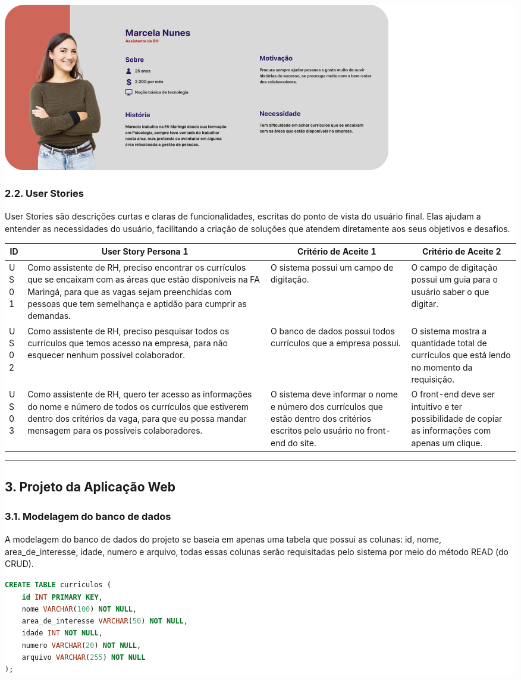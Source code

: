   <img src="../public/assets/persona1.png" width="75%" alt="Persona"><br>
</div>

### 2.2. User Stories

User Stories são descrições curtas e claras de funcionalidades, escritas do ponto de vista do usuário final. Elas ajudam a entender as necessidades do usuário, facilitando a criação de soluções que atendem diretamente aos seus objetivos e desafios.


| ID   | User Story Persona 1                                                                                                        | Critério de Aceite 1                                                                 | Critério de Aceite 2                                                                 |
|------|--------------------------------------------------------------------------------------------------------------------|---------------------------------------------------------------------------------------|---------------------------------------------------------------------------------------|
| US01 | Como assistente de RH, preciso encontrar os currículos que se encaixam com as áreas que estão disponíveis na FA Maringá, para que as vagas sejam preenchidas com pessoas que tem semelhança e aptidão para cumprir as demandas. | O sistema possui um campo de digitação. | O campo de digitação possui um guia para o usuário saber o que digitar.                       |
| US02 | Como assistente de RH, preciso pesquisar todos os currículos que temos acesso na empresa, para não esquecer nenhum possível colaborador. | O banco de dados possui todos currículos que a empresa possui. | O sistema mostra a quantidade total de currículos que está lendo no momento da requisição. |
| US03 | Como assistente de RH, quero ter acesso as informações do nome e número de todos os currículos que estiverem dentro dos critérios da vaga, para que eu possa mandar mensagem para os possíveis colaboradores. | O sistema deve informar o nome e número dos currículos que estão dentro dos critérios escritos pelo usuário no front-end do site. | O front-end deve ser intuitivo e ter possibilidade de copiar as informações com apenas um clique. |


---

## <a name="c3"></a>3. Projeto da Aplicação Web

### 3.1. Modelagem do banco de dados

A modelagem do banco de dados do projeto se baseia em apenas uma tabela que possui as colunas: id, nome, area_de_interesse, idade, numero e arquivo, todas essas colunas serão requisitadas pelo sistema por meio do método READ (do CRUD).

```sql
CREATE TABLE curriculos (
    id INT PRIMARY KEY, 
    nome VARCHAR(100) NOT NULL, 
    area_de_interesse VARCHAR(50) NOT NULL,  
    idade INT NOT NULL,  
    numero VARCHAR(20) NOT NULL,
    arquivo VARCHAR(255) NOT NULL
);
```
<div align="center">